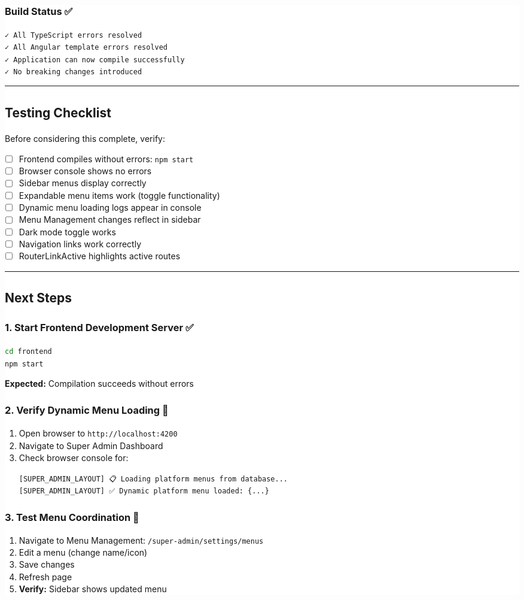 ### Build Status ✅
```
✓ All TypeScript errors resolved
✓ All Angular template errors resolved
✓ Application can now compile successfully
✓ No breaking changes introduced
```

---

## Testing Checklist

Before considering this complete, verify:

- [ ] Frontend compiles without errors: `npm start`
- [ ] Browser console shows no errors
- [ ] Sidebar menus display correctly
- [ ] Expandable menu items work (toggle functionality)
- [ ] Dynamic menu loading logs appear in console
- [ ] Menu Management changes reflect in sidebar
- [ ] Dark mode toggle works
- [ ] Navigation links work correctly
- [ ] RouterLinkActive highlights active routes

---

## Next Steps

### 1. Start Frontend Development Server ✅
```bash
cd frontend
npm start
```

**Expected:** Compilation succeeds without errors

### 2. Verify Dynamic Menu Loading 🔄
1. Open browser to `http://localhost:4200`
2. Navigate to Super Admin Dashboard
3. Check browser console for:
   ```
   [SUPER_ADMIN_LAYOUT] 📋 Loading platform menus from database...
   [SUPER_ADMIN_LAYOUT] ✅ Dynamic platform menu loaded: {...}
   ```

### 3. Test Menu Coordination 🔄
1. Navigate to Menu Management: `/super-admin/settings/menus`
2. Edit a menu (change name/icon)
3. Save changes
4. Refresh page
5. **Verify:** Sidebar shows updated menu
